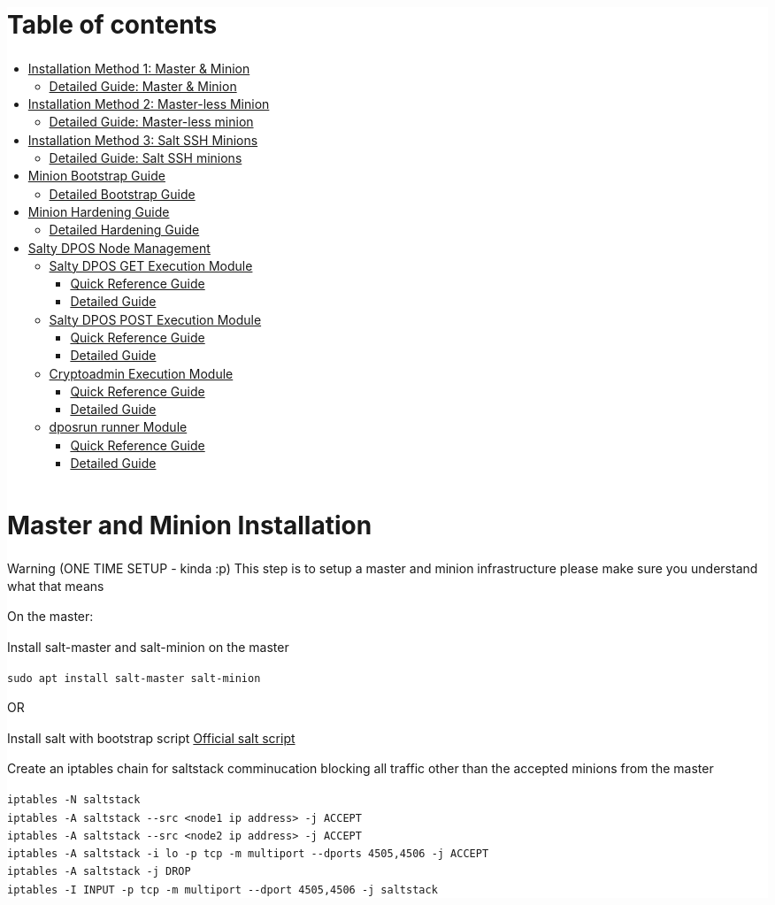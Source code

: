 # Table of contents


* [Installation Method 1: Master & Minion](#master-and-minion-installation)
  * [Detailed Guide: Master & Minion](#master-and-minion-installation-detailed)
* [Installation Method 2: Master-less Minion](#masterless-minion-installation)
  * [Detailed Guide: Master-less minion](#masterless-minion-installation-detailed.md)
* [Installation Method 3: Salt SSH Minions](#salt-ssh-minion-installation)
  * [Detailed Guide: Salt SSH minions](#salt-ssh-installation-detailed.md)
* [Minion Bootstrap Guide](#minion-bootstrap-guide)
  * [Detailed Bootstrap Guide](#minion-bootstrap-guide-detailed)
* [Minion Hardening Guide](#minion-hardening-guide)
  * [Detailed Hardening Guide](#minion-hardening-guide-detailed)
* [Salty DPOS Node Management](#salty-dpos-node-management )
  * [Salty DPOS GET Execution Module](#salty-dpos-get-execution-module)
    * [Quick Reference Guide](#salty-dpos-get-quick-reference-guide)
    * [Detailed Guide](#salty-dpos-get-detailed-guide)
  * [Salty DPOS POST Execution Module](#salty-dpos-post-execution-module)
    * [Quick Reference Guide](#salty-dpos-post-quick-reference-guide)
    * [Detailed Guide](#salty-dpos-post-detailed-guide)
  * [Cryptoadmin Execution Module](#cryptoadmin-execution-module)
    * [Quick Reference Guide](#cryptoadmin-quick-reference-guide)
    * [Detailed Guide](#cryptoadmin-detailed-guide)
  * [dposrun runner Module](#dposrun-runner-module)
    * [Quick Reference Guide](#dposrun-quick-reference-guide)
    * [Detailed Guide](#dposrun-detailed-guide)

# Master and Minion Installation

Warning (ONE TIME SETUP - kinda :p)
This step is to setup a master and minion infrastructure please make sure
you understand what that means

On the master:

Install salt-master and salt-minion on the master
```
sudo apt install salt-master salt-minion
```

OR

Install salt with bootstrap script [Official salt script](https://docs.saltstack.com/en/latest/topics/tutorials/salt_bootstrap.html)

Create an iptables chain for saltstack comminucation
blocking all traffic other than the accepted minions from the master

```
iptables -N saltstack
iptables -A saltstack --src <node1 ip address> -j ACCEPT
iptables -A saltstack --src <node2 ip address> -j ACCEPT
iptables -A saltstack -i lo -p tcp -m multiport --dports 4505,4506 -j ACCEPT
iptables -A saltstack -j DROP 
iptables -I INPUT -p tcp -m multiport --dport 4505,4506 -j saltstack
```
